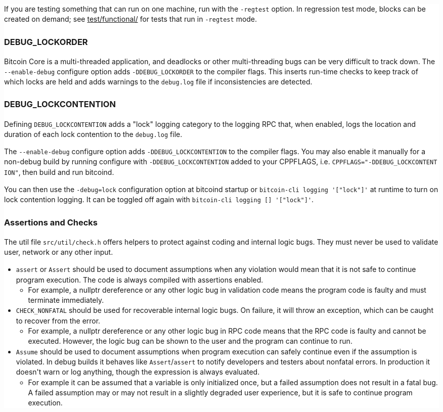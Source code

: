 If you are testing something that can run on one machine, run with the
`-regtest` option.  In regression test mode, blocks can be created on demand;
see [test/functional/](/test/functional) for tests that run in `-regtest` mode.

### DEBUG_LOCKORDER

Bitcoin Core is a multi-threaded application, and deadlocks or other
multi-threading bugs can be very difficult to track down. The `--enable-debug`
configure option adds `-DDEBUG_LOCKORDER` to the compiler flags. This inserts
run-time checks to keep track of which locks are held and adds warnings to the
`debug.log` file if inconsistencies are detected.

### DEBUG_LOCKCONTENTION

Defining `DEBUG_LOCKCONTENTION` adds a "lock" logging category to the logging
RPC that, when enabled, logs the location and duration of each lock contention
to the `debug.log` file.

The `--enable-debug` configure option adds `-DDEBUG_LOCKCONTENTION` to the
compiler flags. You may also enable it manually for a non-debug build by running
configure with `-DDEBUG_LOCKCONTENTION` added to your CPPFLAGS,
i.e. `CPPFLAGS="-DDEBUG_LOCKCONTENTION"`, then build and run bitcoind.

You can then use the `-debug=lock` configuration option at bitcoind startup or
`bitcoin-cli logging '["lock"]'` at runtime to turn on lock contention logging.
It can be toggled off again with `bitcoin-cli logging [] '["lock"]'`.

### Assertions and Checks

The util file `src/util/check.h` offers helpers to protect against coding and
internal logic bugs. They must never be used to validate user, network or any
other input.

* `assert` or `Assert` should be used to document assumptions when any
  violation would mean that it is not safe to continue program execution. The
  code is always compiled with assertions enabled.
   - For example, a nullptr dereference or any other logic bug in validation
     code means the program code is faulty and must terminate immediately.
* `CHECK_NONFATAL` should be used for recoverable internal logic bugs. On
  failure, it will throw an exception, which can be caught to recover from the
  error.
   - For example, a nullptr dereference or any other logic bug in RPC code
     means that the RPC code is faulty and cannot be executed. However, the
     logic bug can be shown to the user and the program can continue to run.
* `Assume` should be used to document assumptions when program execution can
  safely continue even if the assumption is violated. In debug builds it
  behaves like `Assert`/`assert` to notify developers and testers about
  nonfatal errors. In production it doesn't warn or log anything, though the
  expression is always evaluated.
   - For example it can be assumed that a variable is only initialized once,
     but a failed assumption does not result in a fatal bug. A failed
     assumption may or may not result in a slightly degraded user experience,
     but it is safe to continue program execution.
